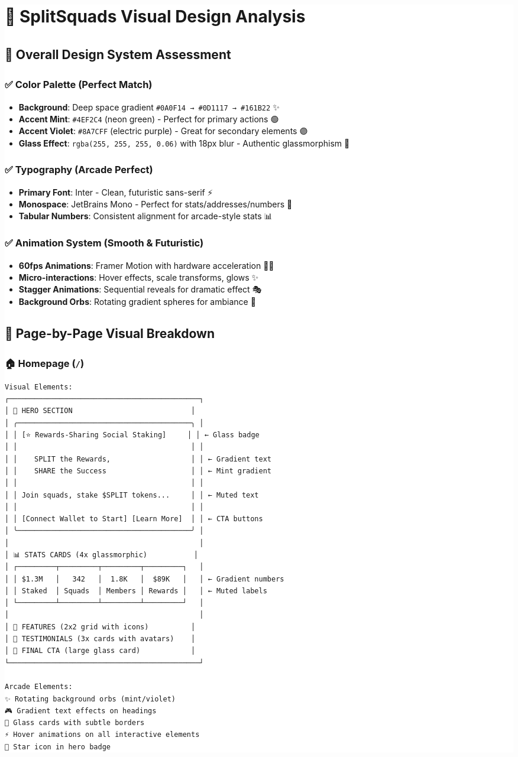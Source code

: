 # 🎨 SplitSquads Visual Design Analysis

## 🌟 **Overall Design System Assessment**

### ✅ **Color Palette (Perfect Match)**
- **Background**: Deep space gradient `#0A0F14 → #0D1117 → #161B22` ✨
- **Accent Mint**: `#4EF2C4` (neon green) - Perfect for primary actions 🟢
- **Accent Violet**: `#8A7CFF` (electric purple) - Great for secondary elements 🟣
- **Glass Effect**: `rgba(255, 255, 255, 0.06)` with 18px blur - Authentic glassmorphism 🔮

### ✅ **Typography (Arcade Perfect)**
- **Primary Font**: Inter - Clean, futuristic sans-serif ⚡
- **Monospace**: JetBrains Mono - Perfect for stats/addresses/numbers 🔢
- **Tabular Numbers**: Consistent alignment for arcade-style stats 📊

### ✅ **Animation System (Smooth & Futuristic)**
- **60fps Animations**: Framer Motion with hardware acceleration 🏃‍♂️
- **Micro-interactions**: Hover effects, scale transforms, glows ✨
- **Stagger Animations**: Sequential reveals for dramatic effect 🎭
- **Background Orbs**: Rotating gradient spheres for ambiance 🌌

## 📱 **Page-by-Page Visual Breakdown**

### 🏠 **Homepage** (`/`)
```
Visual Elements:
┌─────────────────────────────────────────────┐
│ 🌟 HERO SECTION                            │
│ ╭─────────────────────────────────────────╮ │
│ │ [⭐ Rewards-Sharing Social Staking]     │ │ ← Glass badge
│ │                                         │ │
│ │    SPLIT the Rewards,                   │ │ ← Gradient text
│ │    SHARE the Success                    │ │ ← Mint gradient
│ │                                         │ │
│ │ Join squads, stake $SPLIT tokens...     │ │ ← Muted text
│ │                                         │ │
│ │ [Connect Wallet to Start] [Learn More]  │ │ ← CTA buttons
│ ╰─────────────────────────────────────────╯ │
│                                             │
│ 📊 STATS CARDS (4x glassmorphic)           │
│ ┌─────────┬─────────┬─────────┬─────────┐   │
│ │ $1.3M   │   342   │  1.8K   │  $89K   │   │ ← Gradient numbers
│ │ Staked  │ Squads  │ Members │ Rewards │   │ ← Muted labels
│ └─────────┴─────────┴─────────┴─────────┘   │
│                                             │
│ 🎯 FEATURES (2x2 grid with icons)          │
│ 💬 TESTIMONIALS (3x cards with avatars)    │
│ 🚀 FINAL CTA (large glass card)            │
└─────────────────────────────────────────────┘

Arcade Elements:
✨ Rotating background orbs (mint/violet)
🎮 Gradient text effects on headings  
🔮 Glass cards with subtle borders
⚡ Hover animations on all interactive elements
🌟 Star icon in hero badge
```
